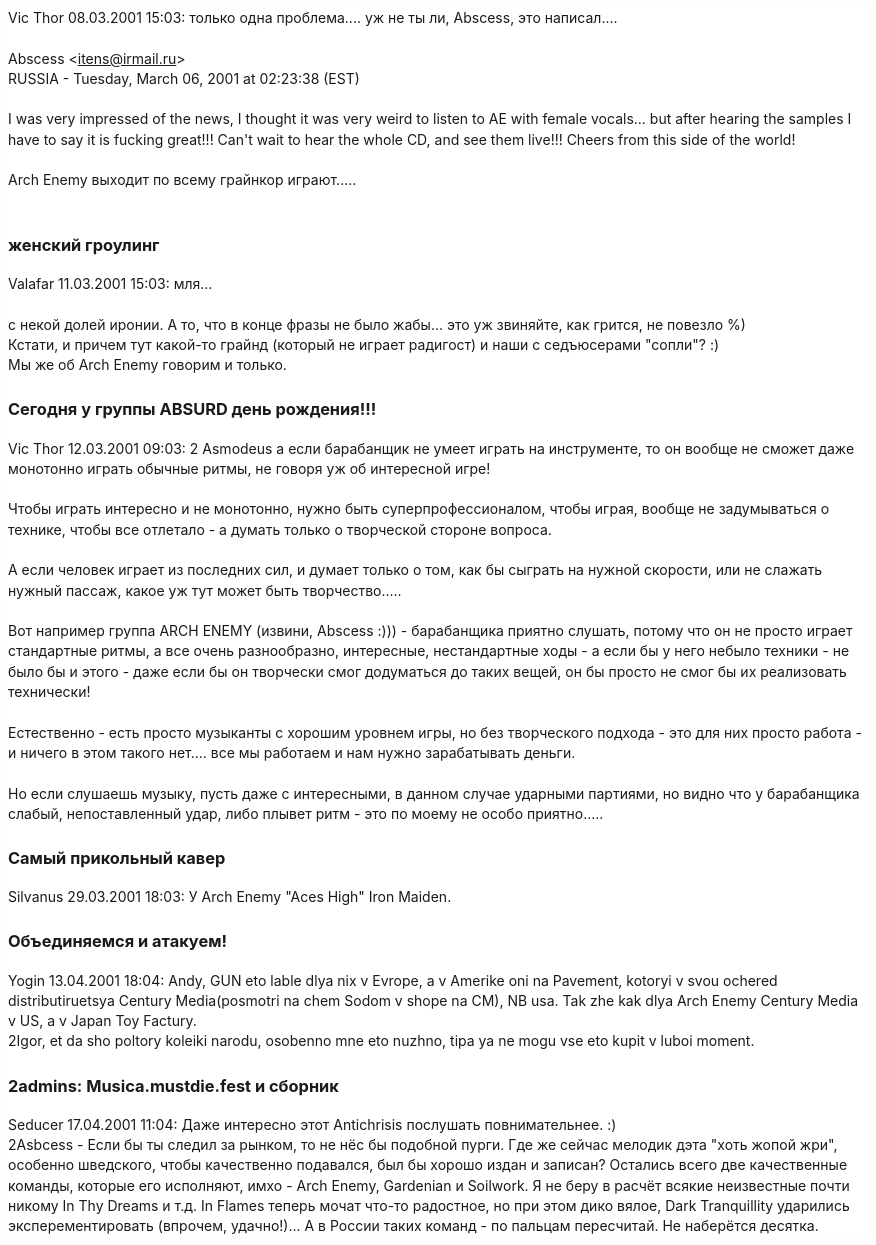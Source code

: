 Vic Thor 08.03.2001 15:03:
только одна проблема.... уж не ты ли, Abscess, это написал....<BR><BR>Abscess &lt;itens@irmail.ru&gt;<BR>RUSSIA - Tuesday, March 06, 2001 at 02:23:38 (EST)<BR><BR>I was very impressed of the news, I thought it was very weird to listen to AE with female vocals... but after hearing the samples I have to say it is fucking great!!! Can't wait to hear the whole CD, and see them live!!! Cheers from this side of the world!<BR><BR>Arch Enemy  выходит по всему грайнкор играют..... <BR><BR>

### женский гроулинг

Valafar 11.03.2001 15:03:
мля...<BR><BR>с некой долей иронии. А то, что в конце фразы не было жабы... это уж звиняйте, как грится, не повезло %)<BR>Кстати, и причем тут какой-то грайнд (который не играет радигост) и наши с седъюсерами "сопли"? :)<BR>Мы же об Arch Enemy говорим и только.

### Сегодня у группы ABSURD день рождения!!!

Vic Thor 12.03.2001 09:03:
2 Asmodeus а если барабанщик не умеет играть на инструменте, то он вообще не сможет даже монотонно играть обычные ритмы, не говоря уж об интересной игре!<BR><BR>Чтобы играть интересно и не монотонно, нужно быть суперпрофессионалом, чтобы играя, вообще не задумываться о технике, чтобы все отлетало - а думать только о творческой стороне вопроса.<BR><BR>А если человек играет из последних сил, и думает только о том, как бы сыграть на нужной скорости, или не слажать нужный пассаж, какое уж тут может быть творчество.....<BR><BR>Вот например группа ARCH ENEMY (извини, Abscess :))) - барабанщика приятно слушать, потому что он не просто играет стандартные ритмы, а все очень разнообразно, интересные, нестандартные ходы - а если бы у него небыло техники - не было бы и этого - даже если бы он творчески смог додуматься до таких вещей, он бы просто не смог бы их реализовать технически!<BR><BR>Естественно - есть просто музыканты с хорошим уровнем игры, но без творческого подхода - это для них просто работа - и ничего в этом такого нет.... все мы работаем и нам нужно зарабатывать деньги.<BR><BR>Но если слушаешь музыку, пусть даже с интересными, в данном случае ударными партиями, но видно что у барабанщика слабый, непоставленный удар, либо плывет ритм - это по моему не особо приятно.....

### Самый прикольный кавер

Silvanus 29.03.2001 18:03:
У Arch Enemy  "Aces High" Iron Maiden.

### Объединяемся и атакуем!

Yogin 13.04.2001 18:04:
Andy, GUN eto lable dlya nix v Evrope, a v Amerike oni na Pavement, kotoryi v svou ochered distributiruetsya Century Media(posmotri na chem Sodom v shope na CM), NB usa. Tak zhe kak dlya Arch Enemy Century Media v US, a v Japan Toy Factury.<BR>2Igor, et da sho poltory koleiki narodu, osobenno mne eto nuzhno, tipa ya ne mogu vse eto kupit v luboi moment.

### 2admins: Musica.mustdie.fest и сборник

Seducer 17.04.2001 11:04:
Даже интересно этот Antichrisis послушать повнимательнее. :)<BR>2Asbcess - Если бы ты следил за рынком, то не нёс бы подобной пурги. Где же  сейчас мелодик дэта "хоть жопой жри", особенно шведского, чтобы качественно подавался, был бы хорошо издан и записан? Остались всего две качественные команды, которые его исполняют, имхо - Arch Enemy, Gardenian и Soilwork. Я не беру в расчёт всякие неизвестные почти никому In Thy Dreams и т.д. In Flames теперь мочат что-то радостное, но при этом дико вялое, Dark Tranquillity ударились эксперементировать (впрочем, удачно!)... А  в России таких команд - по пальцам пересчитай. Не наберётся десятка.
